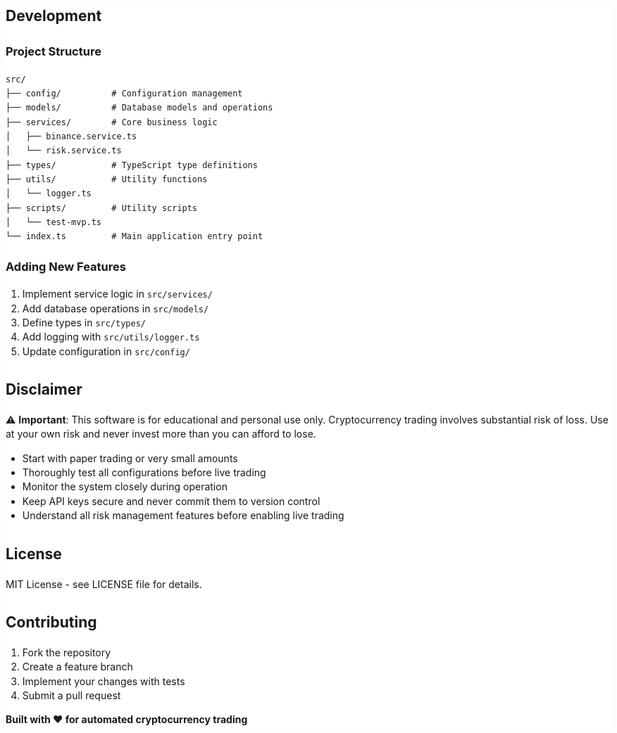 ## Development

### Project Structure
```
src/
├── config/          # Configuration management
├── models/          # Database models and operations
├── services/        # Core business logic
│   ├── binance.service.ts
│   └── risk.service.ts
├── types/           # TypeScript type definitions
├── utils/           # Utility functions
│   └── logger.ts
├── scripts/         # Utility scripts
│   └── test-mvp.ts
└── index.ts         # Main application entry point
```

### Adding New Features
1. Implement service logic in `src/services/`
2. Add database operations in `src/models/`
3. Define types in `src/types/`
4. Add logging with `src/utils/logger.ts`
5. Update configuration in `src/config/`

## Disclaimer

⚠️ **Important**: This software is for educational and personal use only. Cryptocurrency trading involves substantial risk of loss. Use at your own risk and never invest more than you can afford to lose.

- Start with paper trading or very small amounts
- Thoroughly test all configurations before live trading
- Monitor the system closely during operation
- Keep API keys secure and never commit them to version control
- Understand all risk management features before enabling live trading

## License

MIT License - see LICENSE file for details.

## Contributing

1. Fork the repository
2. Create a feature branch
3. Implement your changes with tests
4. Submit a pull request

**Built with ❤️ for automated cryptocurrency trading**
